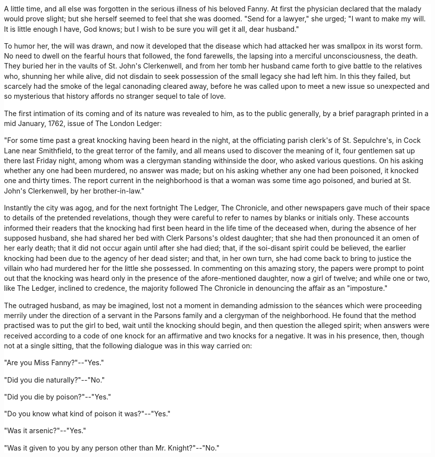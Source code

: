 A little time, and all else was forgotten in the serious illness of his beloved Fanny. At first the physician declared that the malady would prove slight; but she herself seemed to feel that she was doomed. "Send for a lawyer," she urged; "I want to make my will. It is little enough I have, God knows; but I wish to be sure you will get it all, dear husband."

To humor her, the will was drawn, and now it developed that the disease which had attacked her was smallpox in its worst form. No need to dwell on the fearful hours that followed, the fond farewells, the lapsing into a merciful unconsciousness, the death. They buried her in the vaults of St. John's Clerkenwell, and from her tomb her husband came forth to give battle to the relatives who, shunning her while alive, did not disdain to seek possession of the small legacy she had left him. In this they failed, but scarcely had the smoke of the legal canonading cleared away, before he was called upon to meet a new issue so unexpected and so mysterious that history affords no stranger sequel to tale of love.

The first intimation of its coming and of its nature was revealed to him, as to the public generally, by a brief paragraph printed in a mid January, 1762, issue of The London Ledger:

"For some time past a great knocking having been heard in the night, at the officiating parish clerk's of St. Sepulchre's, in Cock Lane near Smithfield, to the great terror of the family, and all means used to discover the meaning of it, four gentlemen sat up there last Friday night, among whom was a clergyman standing withinside the door, who asked various questions. On his asking whether any one had been murdered, no answer was made; but on his asking whether any one had been poisoned, it knocked one and thirty times. The report current in the neighborhood is that a woman was some time ago poisoned, and buried at St. John's Clerkenwell, by her brother-in-law."

Instantly the city was agog, and for the next fortnight The Ledger, The Chronicle, and other newspapers gave much of their space to details of the pretended revelations, though they were careful to refer to names by blanks or initials only. These accounts informed their readers that the knocking had first been heard in the life time of the deceased when, during the absence of her supposed husband, she had shared her bed with Clerk Parsons's oldest daughter; that she had then pronounced it an omen of her early death; that it did not occur again until after she had died; that, if the soi-disant spirit could be believed, the earlier knocking had been due to the agency of her dead sister; and that, in her own turn, she had come back to bring to justice the villain who had murdered her for the little she possessed. In commenting on this amazing story, the papers were prompt to point out that the knocking was heard only in the presence of the afore-mentioned daughter, now a girl of twelve; and while one or two, like The Ledger, inclined to credence, the majority followed The Chronicle in denouncing the affair as an "imposture."

The outraged husband, as may be imagined, lost not a moment in demanding admission to the séances which were proceeding merrily under the direction of a servant in the Parsons family and a clergyman of the neighborhood. He found that the method practised was to put the girl to bed, wait until the knocking should begin, and then question the alleged spirit; when answers were received according to a code of one knock for an affirmative and two knocks for a negative. It was in his presence, then, though not at a single sitting, that the following dialogue was in this way carried on:

"Are you Miss Fanny?"--"Yes."

"Did you die naturally?"--"No."

"Did you die by poison?"--"Yes."

"Do you know what kind of poison it was?"--"Yes."

"Was it arsenic?"--"Yes."

"Was it given to you by any person other than Mr. Knight?"--"No."
